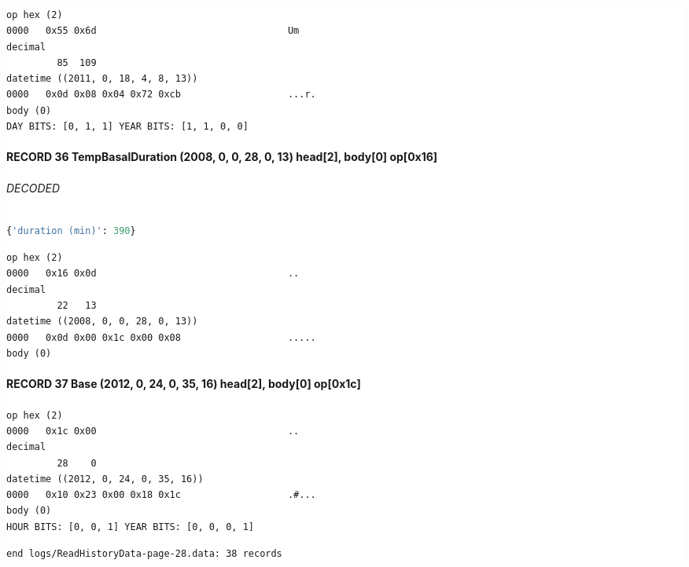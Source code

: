     op hex (2)
    0000   0x55 0x6d                                  Um
    decimal
             85  109
    datetime ((2011, 0, 18, 4, 8, 13))
    0000   0x0d 0x08 0x04 0x72 0xcb                   ...r.
    body (0)
    DAY BITS: [0, 1, 1] YEAR BITS: [1, 1, 0, 0]
#### RECORD 36 TempBasalDuration (2008, 0, 0, 28, 0, 13) head[2], body[0] op[0x16]
###### DECODED
```python
{'duration (min)': 390}
```
    op hex (2)
    0000   0x16 0x0d                                  ..
    decimal
             22   13
    datetime ((2008, 0, 0, 28, 0, 13))
    0000   0x0d 0x00 0x1c 0x00 0x08                   .....
    body (0)

#### RECORD 37 Base (2012, 0, 24, 0, 35, 16) head[2], body[0] op[0x1c]

    op hex (2)
    0000   0x1c 0x00                                  ..
    decimal
             28    0
    datetime ((2012, 0, 24, 0, 35, 16))
    0000   0x10 0x23 0x00 0x18 0x1c                   .#...
    body (0)
    HOUR BITS: [0, 0, 1] YEAR BITS: [0, 0, 0, 1]
`end logs/ReadHistoryData-page-28.data: 38 records`
